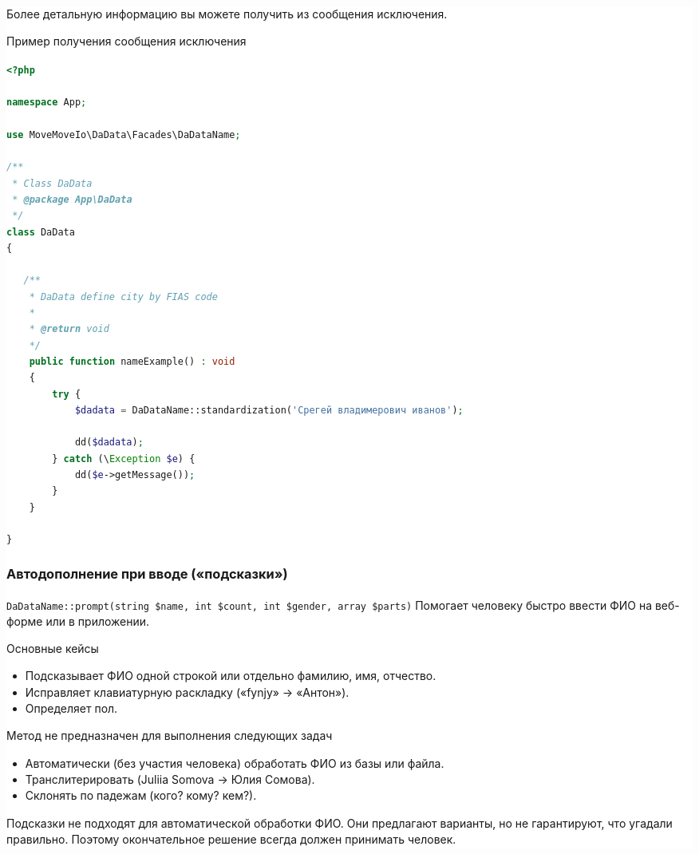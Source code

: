 Более детальную информацию вы можете получить из сообщения исключения.

Пример получения сообщения исключения

```php
<?php

namespace App;

use MoveMoveIo\DaData\Facades\DaDataName;

/**
 * Class DaData
 * @package App\DaData
 */
class DaData
{

   /**
    * DaData define city by FIAS code
    *
    * @return void
    */
    public function nameExample() : void
    {
        try {
            $dadata = DaDataName::standardization('Срегей владимерович иванов');

            dd($dadata);
        } catch (\Exception $e) {
            dd($e->getMessage());
        }
    }

}

```

### Автодополнение при вводе («подсказки»)
`DaDataName::prompt(string $name, int $count, int $gender, array $parts)` Помогает человеку быстро ввести ФИО на веб-форме или в приложении.

Основные кейсы
- Подсказывает ФИО одной строкой или отдельно фамилию, имя, отчество.
- Исправляет клавиатурную раскладку («fynjy» → «Антон»).
- Определяет пол.

Метод не предназначен для выполнения следующих задач
- Автоматически (без участия человека) обработать ФИО из базы или файла.
- Транслитерировать (Juliia Somova → Юлия Сомова).
- Склонять по падежам (кого? кому? кем?).

Подсказки не подходят для автоматической обработки ФИО. Они предлагают варианты, но не гарантируют, что угадали правильно. Поэтому окончательное решение всегда должен принимать человек.
